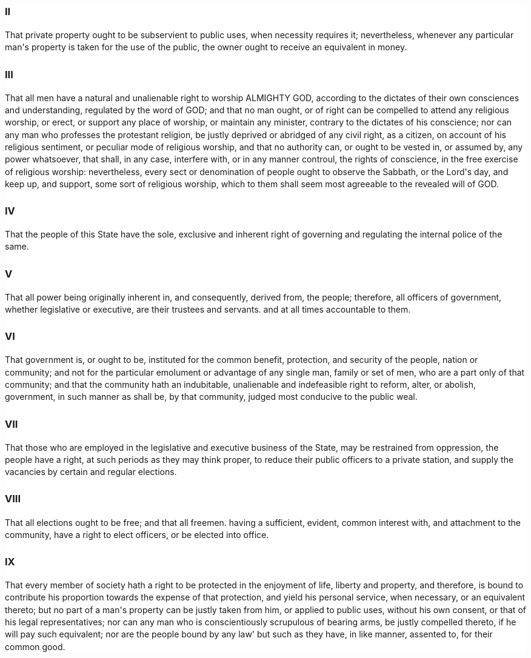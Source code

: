 ### II
That private property ought to be subservient to public uses, when necessity requires it; nevertheless, whenever any particular man's property is taken for the use of the public, the owner ought to receive an equivalent in money.

### III
That all men have a natural and unalienable right to worship ALMIGHTY GOD, according to the dictates of their own consciences and understanding, regulated by the word of GOD; and that no man ought, or of right can be compelled to attend any religious worship, or erect, or support any place of worship, or maintain any minister, contrary to the dictates of his conscience; nor can any man who professes the protestant religion, be justly deprived or abridged of any civil right, as a citizen, on account of his religious sentiment, or peculiar mode of religious worship, and that no authority can, or ought to be vested in, or assumed by, any power whatsoever, that shall, in any case, interfere with, or in any manner controul, the rights of conscience, in the free exercise of religious worship: nevertheless, every sect or denomination of people ought to observe the Sabbath, or the Lord's day, and keep up, and support, some sort of religious worship, which to them shall seem most agreeable to the revealed will of GOD.

### IV
That the people of this State have the sole, exclusive and inherent right of governing and regulating the internal police of the same.

### V
That all power being originally inherent in, and consequently, derived from, the people; therefore, all officers of government, whether legislative or executive, are their trustees and servants. and at all times accountable to them.

### VI
That government is, or ought to be, instituted for the common benefit, protection, and security of the people, nation or community; and not for the particular emolument or advantage of any single man, family or set of men, who are a part only of that community; and that the community hath an indubitable, unalienable and indefeasible right to reform, alter, or abolish, government, in such manner as shall be, by that community, judged most conducive to the public weal.

### VII
That those who are employed in the legislative and executive business of the State, may be restrained from oppression, the people have a right, at such periods as they may think proper, to reduce their public officers to a private station, and supply the vacancies by certain and regular elections.

### VIII
That all elections ought to be free; and that all freemen. having a sufficient, evident, common interest with, and attachment to the community, have a right to elect officers, or be elected into office.

### IX
That every member of society hath a right to be protected in the enjoyment of life, liberty and property, and therefore, is bound to contribute his proportion towards the expense of that protection, and yield his personal service, when necessary, or an equivalent thereto; but no part of a man's property can be justly taken from him, or applied to public uses, without his own consent, or that of his legal representatives; nor can any man who is conscientiously scrupulous of bearing arms, be justly compelled thereto, if he will pay such equivalent; nor are the people bound by any law' but such as they have, in like manner, assented to, for their common good.
